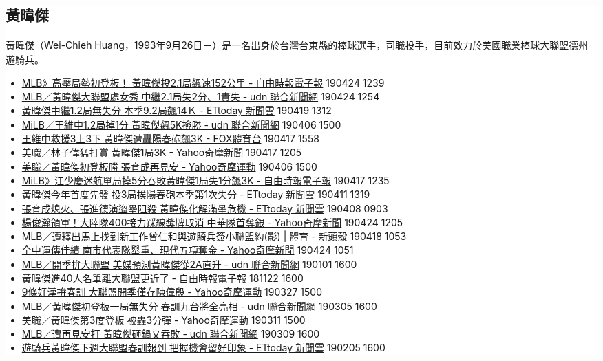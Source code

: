 ## 黃暐傑

黃暐傑（Wei-Chieh Huang，1993年9月26日－）是一名出身於台灣台東縣的棒球選手，司職投手，目前效力於美國職業棒球大聯盟德州遊騎兵。
- [MLB》高壓局勢初登板！ 黃暐傑投2.1局飆速152公里 - 自由時報電子報](http://sports.ltn.com.tw/news/breakingnews/2768854 "MLB》高壓局勢初登板！ 黃暐傑投2.1局飆速152公里 - 自由時報電子報") 190424 1239
- [MLB／黃暐傑大聯盟處女秀 中繼2.1局失2分、1責失 - udn 聯合新聞網](https://udn.com/news/story/6999/3774136?from=udn-catebreaknews_ch2 "MLB／黃暐傑大聯盟處女秀 中繼2.1局失2分、1責失 - udn 聯合新聞網") 190424 1254
- [黃暐傑中繼1.2局無失分 本季9.2局飆14Ｋ - ETtoday 新聞雲](https://sports.ettoday.net/news/1425972 "黃暐傑中繼1.2局無失分 本季9.2局飆14Ｋ - ETtoday 新聞雲") 190419 1312
- [MiLB／王維中1.2局掉1分 黃暐傑飆5K撿勝 - udn 聯合新聞網](https://udn.com/news/story/6999/3740226 "MiLB／王維中1.2局掉1分 黃暐傑飆5K撿勝 - udn 聯合新聞網") 190406 1500
- [王維中救援3上3下 黃暐傑遭轟陽春砲飆3K - FOX體育台](https://www.foxsports.com.tw/baseball/mlb/836026/%E7%8E%8B%E7%B6%AD%E4%B8%AD%E6%95%91%E6%8F%B43%E4%B8%8A3%E4%B8%8B-%E9%BB%83%E6%9A%90%E5%82%91%E9%81%AD%E8%BD%9F%E9%99%BD%E6%98%A5%E7%A0%B2%E9%A3%863k/ "王維中救援3上3下 黃暐傑遭轟陽春砲飆3K - FOX體育台") 190417 1558
- [美職／林子偉猛打賞 黃暐傑1局3K - Yahoo奇摩新聞](https://tw.news.yahoo.com/%E7%BE%8E%E8%81%B7-%E6%9E%97%E5%AD%90%E5%81%89%E7%8C%9B%E6%89%93%E8%B3%9E-%E9%BB%83%E6%9A%90%E5%82%911%E5%B1%803k-040549407.html "美職／林子偉猛打賞 黃暐傑1局3K - Yahoo奇摩新聞") 190417 1205
- [美職／黃暐傑初登板勝 張育成再見安 - Yahoo奇摩運動](https://tw.sports.yahoo.com/news/%E7%BE%8E%E8%81%B7-%E9%BB%83%E6%9A%90%E5%82%91%E5%88%9D%E7%99%BB%E6%9D%BF%E5%8B%9D-%E5%BC%B5%E8%82%B2%E6%88%90%E5%86%8D%E8%A6%8B%E5%AE%89-041040960.html "美職／黃暐傑初登板勝 張育成再見安 - Yahoo奇摩運動") 190406 1500
- [MiLB》江少慶迷航單局掉5分吞敗黃暐傑1局失1分飆3K - 自由時報電子報](http://sports.ltn.com.tw/news/breakingnews/2761472 "MiLB》江少慶迷航單局掉5分吞敗黃暐傑1局失1分飆3K - 自由時報電子報") 190417 1235
- [黃暐傑今年首度先發 投3局挨陽春砲本季第1次失分 - ETtoday 新聞雲](https://www.ettoday.net/news/20190411/1419993.htm "黃暐傑今年首度先發 投3局挨陽春砲本季第1次失分 - ETtoday 新聞雲") 190411 1319
- [張育成熄火、張進德演盜壘阻殺 黃暐傑化解滿壘危機 - ETtoday 新聞雲](https://sports.ettoday.net/news/1417250 "張育成熄火、張進德演盜壘阻殺 黃暐傑化解滿壘危機 - ETtoday 新聞雲") 190408 0903
- [楊俊瀚領軍！大陸隊400接力踩線獎牌取消 中華隊首奪銀 - Yahoo奇摩新聞](https://tw.news.yahoo.com/%E6%A5%8A%E4%BF%8A%E7%80%9A%E9%A0%98%E8%BB%8D-%E5%A4%A7%E9%99%B8%E9%9A%8A400%E6%8E%A5%E5%8A%9B%E8%B8%A9%E7%B7%9A%E7%8D%8E%E7%89%8C%E5%8F%96%E6%B6%88-%E4%B8%AD%E8%8F%AF%E9%9A%8A%E9%A6%96%E5%A5%AA%E9%8A%80-040545383.html "楊俊瀚領軍！大陸隊400接力踩線獎牌取消 中華隊首奪銀 - Yahoo奇摩新聞") 190424 1205
- [MLB／遭釋出馬上找到新工作曾仁和與遊騎兵簽小聯盟約(影) | 體育 - 新頭殼](https://newtalk.tw/news/view/2019-04-18/234866 "MLB／遭釋出馬上找到新工作曾仁和與遊騎兵簽小聯盟約(影) | 體育 - 新頭殼") 190418 1053
- [全中運傳佳績 南市代表隊舉重、現代五項奪金 - Yahoo奇摩新聞](https://tw.news.yahoo.com/%E5%85%A8%E4%B8%AD%E9%81%8B%E5%82%B3%E4%BD%B3%E7%B8%BE-%E5%8D%97%E5%B8%82%E4%BB%A3%E8%A1%A8%E9%9A%8A%E8%88%89%E9%87%8D-%E7%8F%BE%E4%BB%A3%E4%BA%94%E9%A0%85%E5%A5%AA%E9%87%91-025135372.html "全中運傳佳績 南市代表隊舉重、現代五項奪金 - Yahoo奇摩新聞") 190424 1051
- [MLB／開季拚大聯盟 美媒預測黃暐傑從2A直升 - udn 聯合新聞網](https://udn.com/news/story/6999/3568078 "MLB／開季拚大聯盟 美媒預測黃暐傑從2A直升 - udn 聯合新聞網") 190101 1600
- [黃暐傑進40人名單離大聯盟更近了 - 自由時報電子報](http://sports.ltn.com.tw/news/paper/1248490 "黃暐傑進40人名單離大聯盟更近了 - 自由時報電子報") 181122 1600
- [9條好漢拚春訓 大聯盟開季僅存陳偉殷 - Yahoo奇摩運動](https://tw.sports.yahoo.com/news/9%E6%A2%9D%E5%A5%BD%E6%BC%A2%E6%8B%9A%E6%98%A5%E8%A8%93-%E5%A4%A7%E8%81%AF%E7%9B%9F%E9%96%8B%E5%AD%A3%E5%83%85%E5%AD%98%E9%99%B3%E5%81%89%E6%AE%B7-032930128.html "9條好漢拚春訓 大聯盟開季僅存陳偉殷 - Yahoo奇摩運動") 190327 1500
- [MLB／黃暐傑初登板一局無失分 春訓九台將全亮相 - udn 聯合新聞網](https://udn.com/news/story/6999/3677963 "MLB／黃暐傑初登板一局無失分 春訓九台將全亮相 - udn 聯合新聞網") 190305 1600
- [美職／黃暐傑第3度登板 被轟3分彈 - Yahoo奇摩運動](https://tw.sports.yahoo.com/news/%E7%BE%8E%E8%81%B7-%E9%BB%83%E6%9A%90%E5%82%91%E7%AC%AC3%E5%BA%A6%E7%99%BB%E6%9D%BF-%E8%A2%AB%E8%BD%9F3%E5%88%86%E5%BD%88-031040592.html "美職／黃暐傑第3度登板 被轟3分彈 - Yahoo奇摩運動") 190311 1500
- [MLB／遭再見安打 黃暐傑砸鍋又吞敗 - udn 聯合新聞網](https://udn.com/news/story/6999/3686756 "MLB／遭再見安打 黃暐傑砸鍋又吞敗 - udn 聯合新聞網") 190309 1600
- [遊騎兵黃暐傑下週大聯盟春訓報到 把握機會留好印象 - ETtoday 新聞雲](https://sports.ettoday.net/news/1373425 "遊騎兵黃暐傑下週大聯盟春訓報到 把握機會留好印象 - ETtoday 新聞雲") 190205 1600
